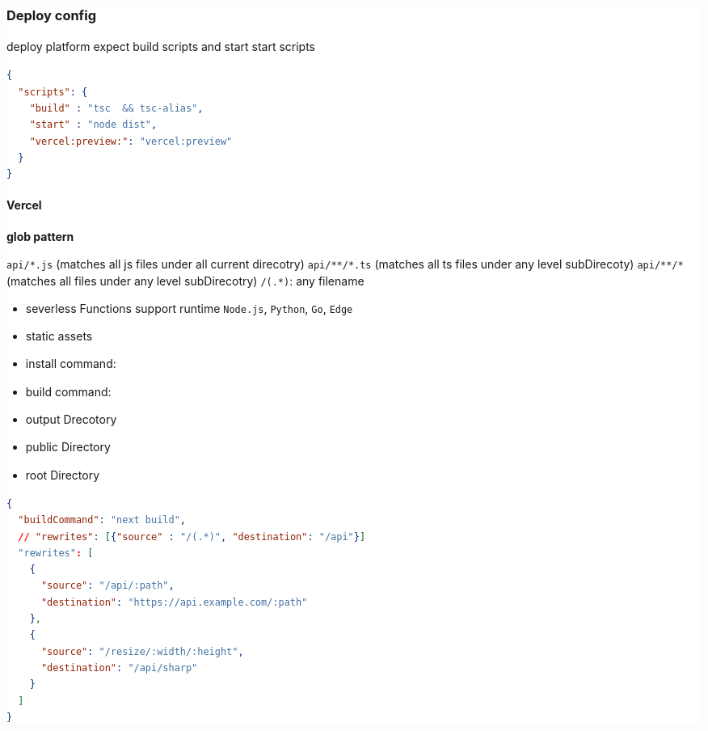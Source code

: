 
### Deploy config


deploy platform expect build scripts and start start scripts

```json
{
  "scripts": {
    "build" : "tsc  && tsc-alias",
    "start" : "node dist",
    "vercel:preview:": "vercel:preview"
  }
}

```

#### Vercel

**glob pattern**

`api/*.js` (matches all js files under all current direcotry)
`api/**/*.ts` (matches all ts files  under any level subDirecoty)
`api/**/*` (matches all files  under any level subDirecotry)
`/(.*)`: any filename



- severless Functions support runtime `Node.js`, `Python`, `Go`, `Edge`

- static assets

- install command:
- build command:
- output Drecotory
- public Directory
- root Directory




```json [vercel.json]
{
  "buildCommand": "next build",
  // "rewrites": [{"source" : "/(.*)", "destination": "/api"}]
  "rewrites": [
    {
      "source": "/api/:path",
      "destination": "https://api.example.com/:path"
    },
    {
      "source": "/resize/:width/:height",
      "destination": "/api/sharp"
    }
  ]
}
```

